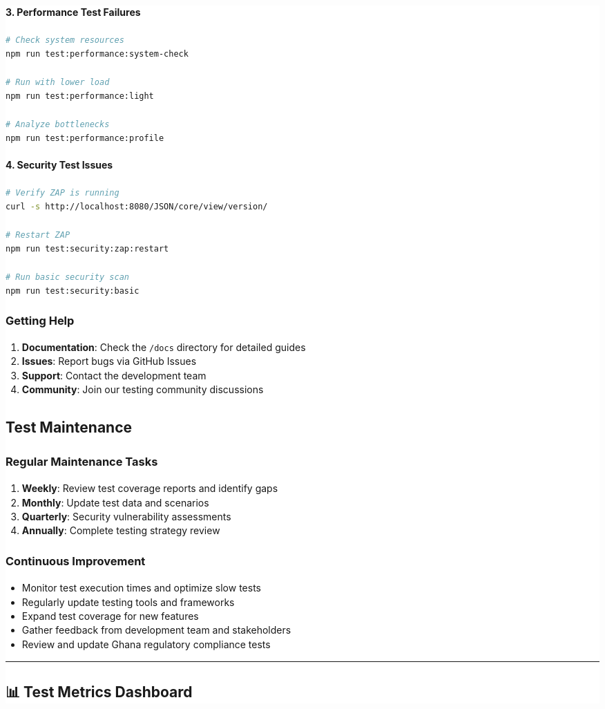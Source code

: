 #### 3. Performance Test Failures
```bash
# Check system resources
npm run test:performance:system-check

# Run with lower load
npm run test:performance:light

# Analyze bottlenecks
npm run test:performance:profile
```

#### 4. Security Test Issues
```bash
# Verify ZAP is running
curl -s http://localhost:8080/JSON/core/view/version/

# Restart ZAP
npm run test:security:zap:restart

# Run basic security scan
npm run test:security:basic
```

### Getting Help

1. **Documentation**: Check the `/docs` directory for detailed guides
2. **Issues**: Report bugs via GitHub Issues
3. **Support**: Contact the development team
4. **Community**: Join our testing community discussions

## Test Maintenance

### Regular Maintenance Tasks

1. **Weekly**: Review test coverage reports and identify gaps
2. **Monthly**: Update test data and scenarios
3. **Quarterly**: Security vulnerability assessments
4. **Annually**: Complete testing strategy review

### Continuous Improvement

- Monitor test execution times and optimize slow tests
- Regularly update testing tools and frameworks
- Expand test coverage for new features
- Gather feedback from development team and stakeholders
- Review and update Ghana regulatory compliance tests

---

## 📊 Test Metrics Dashboard
